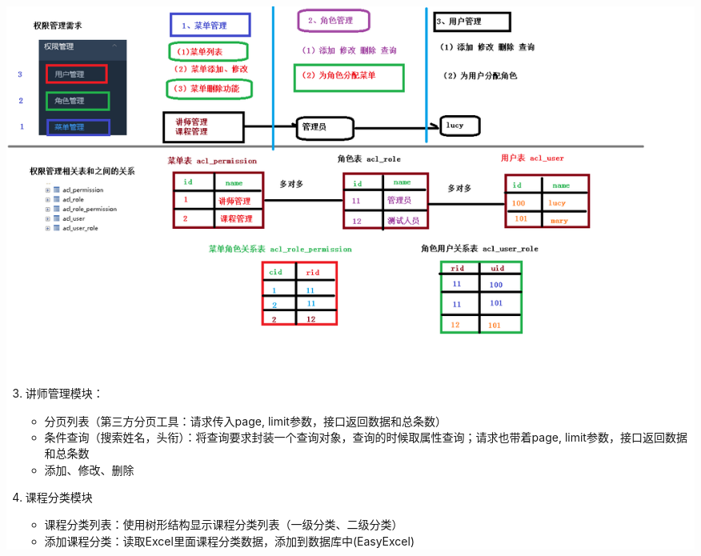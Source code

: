 ![07 权限管理需求](Pic/07%20%E6%9D%83%E9%99%90%E7%AE%A1%E7%90%86%E9%9C%80%E6%B1%82.png)

3. 讲师管理模块：
   - 分页列表（第三方分页工具：请求传入page, limit参数，接口返回数据和总条数）
   - 条件查询（搜索姓名，头衔）：将查询要求封装一个查询对象，查询的时候取属性查询；请求也带着page, limit参数，接口返回数据和总条数
   - 添加、修改、删除

4. 课程分类模块
   - 课程分类列表：使用树形结构显示课程分类列表（一级分类、二级分类）
   - 添加课程分类：读取Excel里面课程分类数据，添加到数据库中(EasyExcel)
